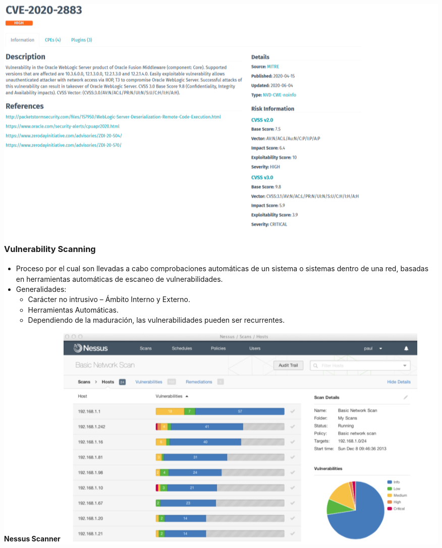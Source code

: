 ![img2](imgs/clase9/img2.png)

### **Vulnerability Scanning**
* Proceso por el cual son llevadas a cabo comprobaciones automáticas de un sistema o sistemas dentro de una red, basadas en herramientas automáticas de escaneo de vulnerabilidades.
* Generalidades:
  * Carácter no intrusivo – Ámbito Interno y Externo.
  * Herramientas Automáticas.
  * Dependiendo de la maduración, las vulnerabilidades pueden ser recurrentes.

**Nessus Scanner**
![img3](imgs/clase9/img3.png)

